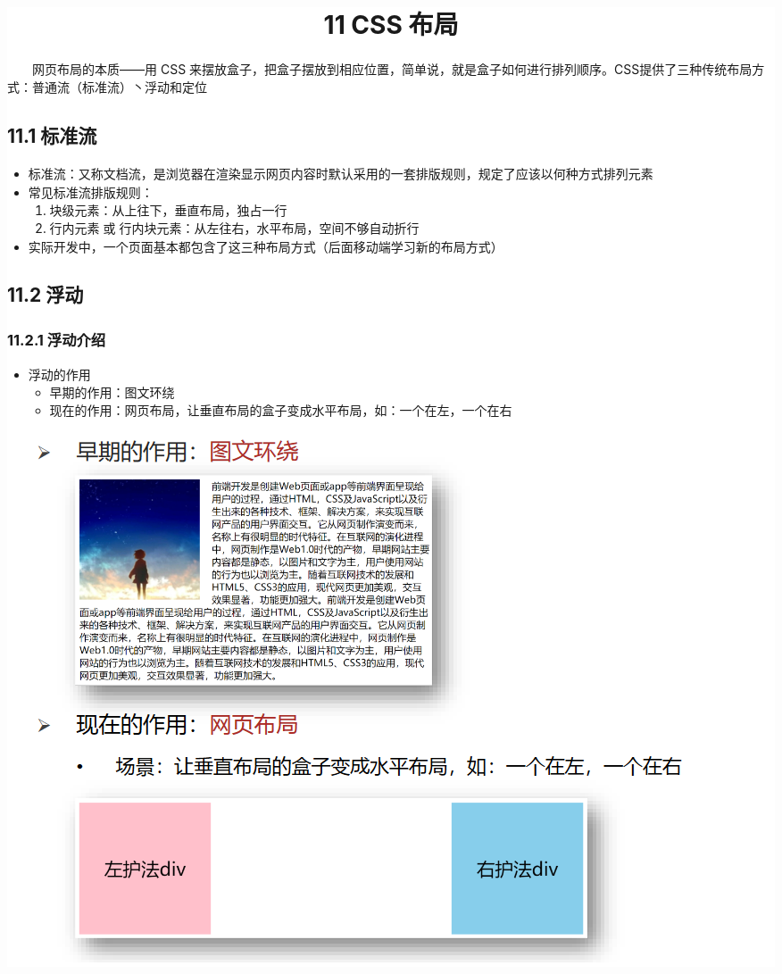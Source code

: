 # <center>11 CSS 布局

&emsp;&emsp;网页布局的本质——用 CSS 来摆放盒子，把盒子摆放到相应位置，简单说，就是盒子如何进行排列顺序。CSS提供了三种传统布局方式：普通流（标准流）丶浮动和定位

## 11.1 标准流

- 标准流：又称文档流，是浏览器在渲染显示网页内容时默认采用的一套排版规则，规定了应该以何种方式排列元素
- 常见标准流排版规则：
  1. 块级元素：从上往下，垂直布局，独占一行
  2. 行内元素 或 行内块元素：从左往右，水平布局，空间不够自动折行
- 实际开发中，一个页面基本都包含了这三种布局方式（后面移动端学习新的布局方式）


## 11.2 浮动

### 11.2.1 浮动介绍

- 浮动的作用
  - 早期的作用：图文环绕
  - 现在的作用：网页布局，让垂直布局的盒子变成水平布局，如：一个在左，一个在右


![图 8](../images/6859b74b9c9efa5d3adfc96ebc8580415f5bac0fe25cac9026242c7117f27876.png)  
